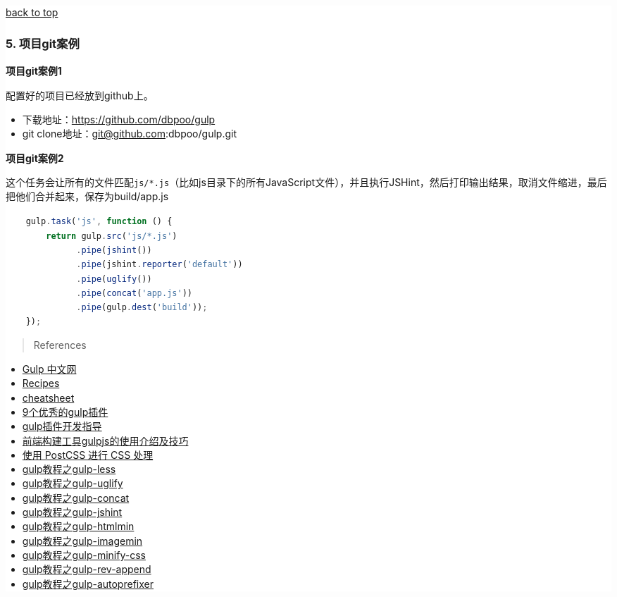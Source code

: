 [back to top](#top)

<h3 id="项目git案例">5. 项目git案例</h3>

**项目git案例1**

配置好的项目已经放到github上。

- 下载地址：https://github.com/dbpoo/gulp
- git clone地址：git@github.com:dbpoo/gulp.git

**项目git案例2**

这个任务会让所有的文件匹配`js/*.js`（比如js目录下的所有JavaScript文件），并且执行JSHint，然后打印输出结果，取消文件缩进，最后把他们合并起来，保存为build/app.js

```javascript
	gulp.task('js', function () {
		return gulp.src('js/*.js')
		      .pipe(jshint())
		      .pipe(jshint.reporter('default'))
		      .pipe(uglify())
		      .pipe(concat('app.js'))
		      .pipe(gulp.dest('build'));
	});
```

> References

- [Gulp 中文网](http://www.gulpjs.com.cn/)
- [Recipes](https://github.com/gulpjs/gulp/tree/master/docs/recipes#recipes)
- [cheatsheet](https://github.com/osscafe/gulp-cheatsheet)
- [9个优秀的gulp插件](http://blog.nodejitsu.com/npmawesome-9-gulp-plugins/)
- [gulp插件开发指导](https://github.com/gulpjs/gulp/blob/master/docs/writing-a-plugin/guidelines.md)
- [前端构建工具gulpjs的使用介绍及技巧](http://www.cnblogs.com/2050/p/4198792.html)
- [使用 PostCSS 进行 CSS 处理](#https://www.ibm.com/developerworks/cn/web/1604-postcss-css/)
- [gulp教程之gulp-less](http://www.ydcss.com/archives/34)
- [gulp教程之gulp-uglify](http://www.ydcss.com/archives/54)
- [gulp教程之gulp-concat](http://www.ydcss.com/archives/83)
- [gulp教程之gulp-jshint](http://www.ydcss.com/archives/92)
- [gulp教程之gulp-htmlmin](http://www.ydcss.com/archives/20)
- [gulp教程之gulp-imagemin](http://www.ydcss.com/archives/26)
- [gulp教程之gulp-minify-css](http://www.ydcss.com/archives/41)
- [gulp教程之gulp-rev-append](http://www.ydcss.com/archives/49)
- [gulp教程之gulp-autoprefixer](http://www.ydcss.com/archives/94)
